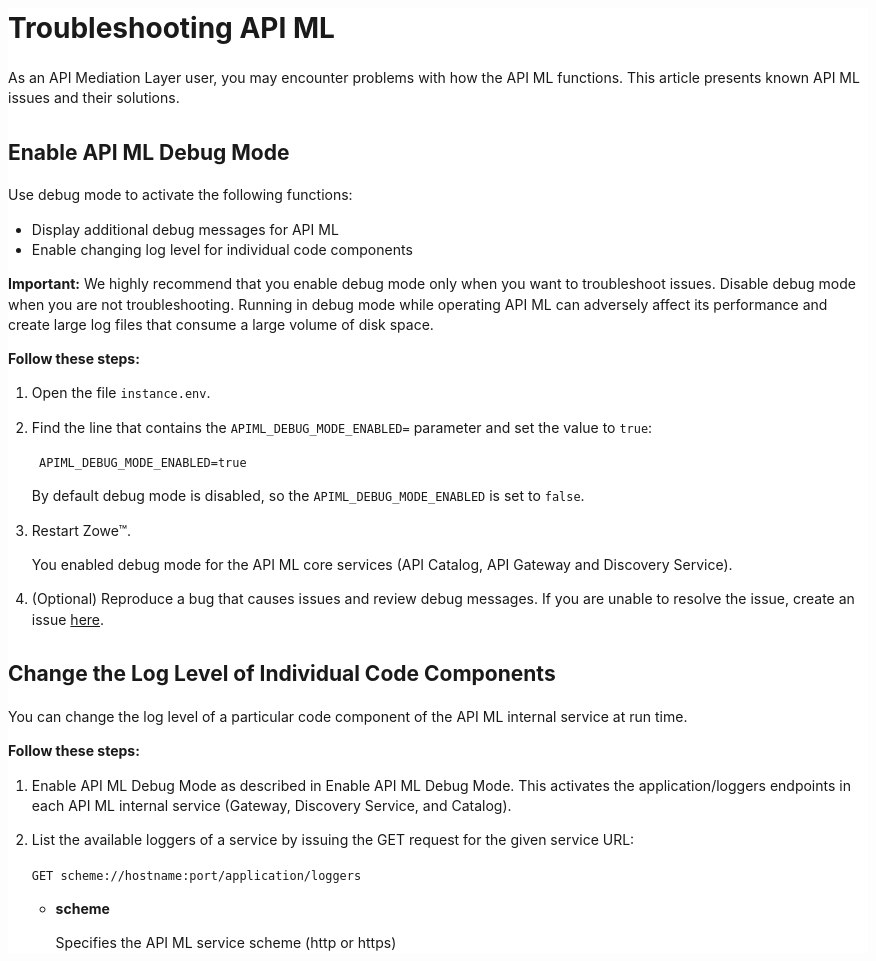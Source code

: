 # Troubleshooting API ML

As an API Mediation Layer user, you may encounter problems with how the API ML functions. This article presents known API ML issues and their solutions.

## Enable API ML Debug Mode

Use debug mode to activate the following functions:

- Display additional debug messages for API ML
- Enable changing log level for individual code components

**Important:** We highly recommend that you enable debug mode only when you want to troubleshoot issues.
Disable debug mode when you are not troubleshooting. Running in debug mode while operating API ML can adversely affect
its performance and create large log files that consume a large volume of disk space.

**Follow these steps:**

1. Open the file `instance.env`.

2. Find the line that contains the `APIML_DEBUG_MODE_ENABLED=` parameter and set the value to `true`:

   ```
    APIML_DEBUG_MODE_ENABLED=true
   ```
   By default debug mode is disabled, so the `APIML_DEBUG_MODE_ENABLED` is set to `false`.
   
3. Restart Zowe&trade;.

   You enabled debug mode for the API ML core services (API Catalog, API Gateway and Discovery Service).

4. (Optional) Reproduce a bug that causes issues and review debug messages. If you are unable to resolve the issue, create an issue [here](https://github.com/zowe/api-layer/issues/).     

## Change the Log Level of Individual Code Components

You can change the log level of a particular code component of the API ML internal service at run time.

**Follow these steps:**

1. Enable API ML Debug Mode as described in Enable API ML Debug Mode.
This activates the application/loggers endpoints in each API ML internal service (Gateway, Discovery Service, and Catalog).
2. List the available loggers of a service by issuing the GET request for the given service URL:

    ```
    GET scheme://hostname:port/application/loggers
    ```
    - **scheme**

        Specifies the API ML service scheme (http or https)
